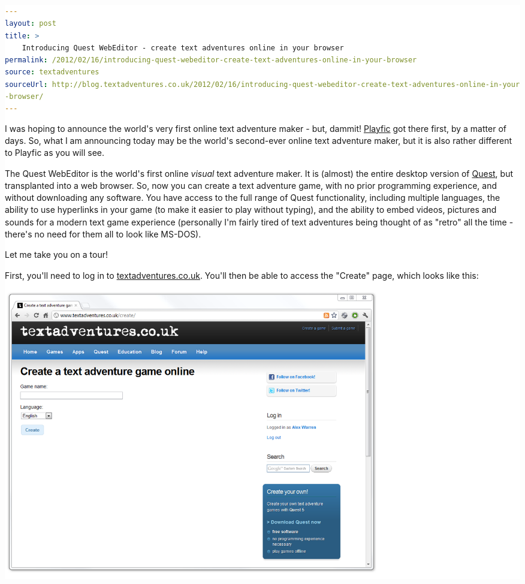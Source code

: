 ```yaml
---
layout: post
title: >
    Introducing Quest WebEditor - create text adventures online in your browser
permalink: /2012/02/16/introducing-quest-webeditor-create-text-adventures-online-in-your-browser
source: textadventures
sourceUrl: http://blog.textadventures.co.uk/2012/02/16/introducing-quest-webeditor-create-text-adventures-online-in-your-browser/
---
```

I was hoping to announce the world's very first online text adventure maker - but, dammit! <a href="http://playfic.com/" target="_blank">Playfic</a> got there first, by a matter of days. So, what I am announcing today may be the world's second-ever online text adventure maker, but it is also rather different to Playfic as you will see.

The Quest WebEditor is the world's first online <em>visual</em> text adventure maker. It is (almost) the entire desktop version of <a title="Quest" href="http://www.textadventures.co.uk/quest/" target="_blank">Quest</a>, but transplanted into a web browser. So, now you can create a text adventure game, with no prior programming experience, and without downloading any software. You have access to the full range of Quest functionality, including multiple languages, the ability to use hyperlinks in your game (to make it easier to play without typing), and the ability to embed videos, pictures and sounds for a modern text game experience (personally I'm fairly tired of text adventures being thought of as "retro" all the time - there's no need for them all to look like MS-DOS).

Let me take you on a tour!

First, you'll need to log in to <a href="http://www.textadventures.co.uk/" target="_blank">textadventures.co.uk</a>. You'll then be able to access the "Create" page, which looks like this:

<a href="/images/2012/textadventuresblog.files.wordpress.com-2012-02-01-create.png"><img class="alignleft size-full wp-image-1101" alt="01 create" src="/images/2012/textadventuresblog.files.wordpress.com-2012-02-01-create.png" width="625" height="477" /></a>
